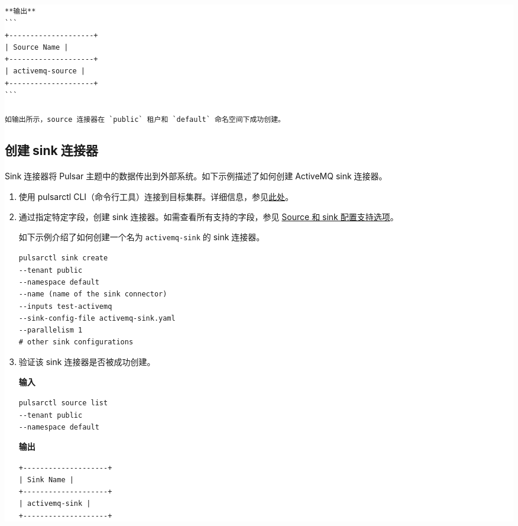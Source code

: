     **输出**
    ```
    +--------------------+
    | Source Name |
    +--------------------+
    | activemq-source |
    +--------------------+
    ```

    如输出所示，source 连接器在 `public` 租户和 `default` 命名空间下成功创建。 

## 创建 sink 连接器

Sink 连接器将 Pulsar 主题中的数据传出到外部系统。如下示例描述了如何创建 ActiveMQ sink 连接器。

1. 使用 pulsarctl  CLI（命令行工具）连接到目标集群。详细信息，参见[此处](/user-guides/connect/connect-pulsar-cluster/cli-tools/connect-pulsarctl.md)。

2. 通过指定特定字段，创建 sink 连接器。如需查看所有支持的字段，参见 [Source 和 sink 配置支持选项](#source-和-sink-配置支持选项)。

    如下示例介绍了如何创建一个名为 `activemq-sink` 的 sink 连接器。

    ```
    pulsarctl sink create
    --tenant public
    --namespace default
    --name (name of the sink connector)
    --inputs test-activemq
    --sink-config-file activemq-sink.yaml
    --parallelism 1
    # other sink configurations
    ```

3. 验证该 sink 连接器是否被成功创建。

    **输入**

    ```
    pulsarctl source list
    --tenant public
    --namespace default
    ```

    **输出**

    ```
    +--------------------+
    | Sink Name |
    +--------------------+
    | activemq-sink |
    +--------------------+
    ```
